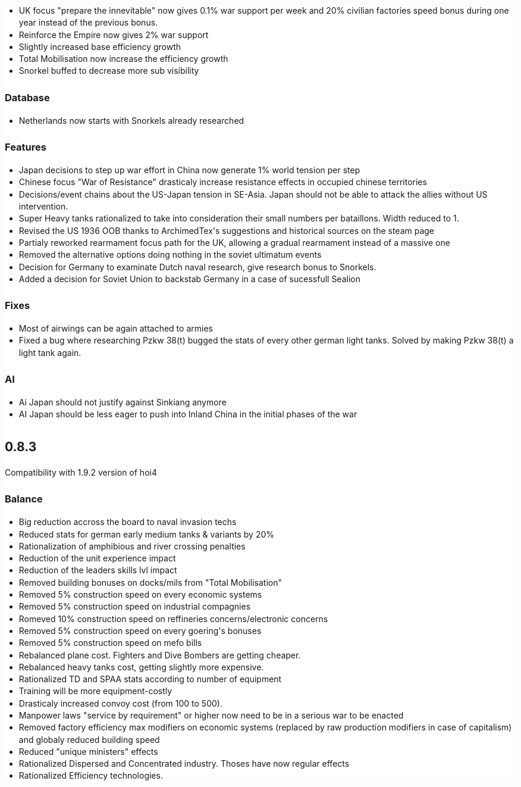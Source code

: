 - UK focus "prepare the innevitable" now gives 0.1% war support per week and 20% civilian factories speed bonus during one year instead of the previous bonus.
- Reinforce the Empire now gives 2% war support
- Slightly increased base efficiency growth
- Total Mobilisation now increase the efficiency growth
- Snorkel buffed to decrease more sub visibility

### Database
- Netherlands now starts with Snorkels already researched

### Features
- Japan decisions to step up war effort in China now generate 1% world tension per step
- Chinese focus "War of Resistance" drasticaly increase resistance effects in occupied chinese territories
- Decisions/event chains about the US-Japan tension in SE-Asia. Japan should not be able to attack the allies without US intervention.
- Super Heavy tanks rationalized to take into consideration their small numbers per bataillons. Width reduced to 1.
- Revised the US 1936 OOB thanks to ArchimedTex's suggestions and historical sources on the steam page
- Partialy reworked rearmament focus path for the UK, allowing a gradual rearmament instead of a massive one
- Removed the alternative options doing nothing in the soviet ultimatum events
- Decision for Germany to examinate Dutch naval research, give research bonus to Snorkels.
- Added a decision for Soviet Union to backstab Germany in a case of sucessfull Sealion

### Fixes
- Most of airwings can be again attached to armies
- Fixed a bug where researching Pzkw 38(t) bugged the stats of every other german light tanks. Solved by making Pzkw 38(t) a light tank again.

### AI
- Ai Japan should not justify against Sinkiang anymore
- AI Japan should be less eager to push into Inland China in the initial phases of the war

## 0.8.3

Compatibility with 1.9.2 version of hoi4

### Balance
- Big reduction accross the board to naval invasion techs
- Reduced stats for german early medium tanks & variants by 20%
- Rationalization of amphibious and river crossing penalties
- Reduction of the unit experience impact
- Reduction of the leaders skills lvl impact
- Removed building bonuses on docks/mils from "Total Mobilisation"
- Removed 5% construction speed on every economic systems
- Removed 5% construction speed on industrial compagnies
- Romeved 10% construction speed on reffineries concerns/electronic concerns
- Removed 5% construction speed on every goering's bonuses
- Removed 5% construction speed on mefo bills
- Rebalanced plane cost. Fighters and Dive Bombers are getting cheaper.
- Rebalanced heavy tanks cost, getting slightly more expensive.
- Rationalized TD and SPAA stats according to number of equipment
- Training will be more equipment-costly
- Drasticaly increased convoy cost (from 100 to 500).
- Manpower laws "service by requirement" or higher now need to be in a serious war to be enacted
- Removed factory efficiency max modifiers on economic systems (replaced by raw production modifiers in case of capitalism) and globaly reduced building speed
- Reduced "unique ministers" effects
- Rationalized Dispersed and Concentrated industry. Thoses have now regular effects
- Rationalized Efficiency technologies.